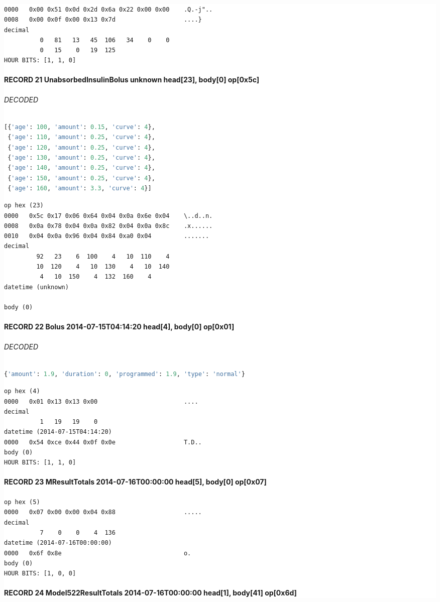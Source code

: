     0000   0x00 0x51 0x0d 0x2d 0x6a 0x22 0x00 0x00    .Q.-j"..
    0008   0x00 0x0f 0x00 0x13 0x7d                   ....}
    decimal
              0   81   13   45  106   34    0    0
              0   15    0   19  125
    HOUR BITS: [1, 1, 0]
#### RECORD 21 UnabsorbedInsulinBolus unknown head[23], body[0] op[0x5c]
###### DECODED
```python
[{'age': 100, 'amount': 0.15, 'curve': 4},
 {'age': 110, 'amount': 0.25, 'curve': 4},
 {'age': 120, 'amount': 0.25, 'curve': 4},
 {'age': 130, 'amount': 0.25, 'curve': 4},
 {'age': 140, 'amount': 0.25, 'curve': 4},
 {'age': 150, 'amount': 0.25, 'curve': 4},
 {'age': 160, 'amount': 3.3, 'curve': 4}]
```
    op hex (23)
    0000   0x5c 0x17 0x06 0x64 0x04 0x0a 0x6e 0x04    \..d..n.
    0008   0x0a 0x78 0x04 0x0a 0x82 0x04 0x0a 0x8c    .x......
    0010   0x04 0x0a 0x96 0x04 0x84 0xa0 0x04         .......
    decimal
             92   23    6  100    4   10  110    4
             10  120    4   10  130    4   10  140
              4   10  150    4  132  160    4
    datetime (unknown)

    body (0)

#### RECORD 22 Bolus 2014-07-15T04:14:20 head[4], body[0] op[0x01]
###### DECODED
```python
{'amount': 1.9, 'duration': 0, 'programmed': 1.9, 'type': 'normal'}
```
    op hex (4)
    0000   0x01 0x13 0x13 0x00                        ....
    decimal
              1   19   19    0
    datetime (2014-07-15T04:14:20)
    0000   0x54 0xce 0x44 0x0f 0x0e                   T.D..
    body (0)
    HOUR BITS: [1, 1, 0]
#### RECORD 23 MResultTotals 2014-07-16T00:00:00 head[5], body[0] op[0x07]

    op hex (5)
    0000   0x07 0x00 0x00 0x04 0x88                   .....
    decimal
              7    0    0    4  136
    datetime (2014-07-16T00:00:00)
    0000   0x6f 0x8e                                  o.
    body (0)
    HOUR BITS: [1, 0, 0]
#### RECORD 24 Model522ResultTotals 2014-07-16T00:00:00 head[1], body[41] op[0x6d]
